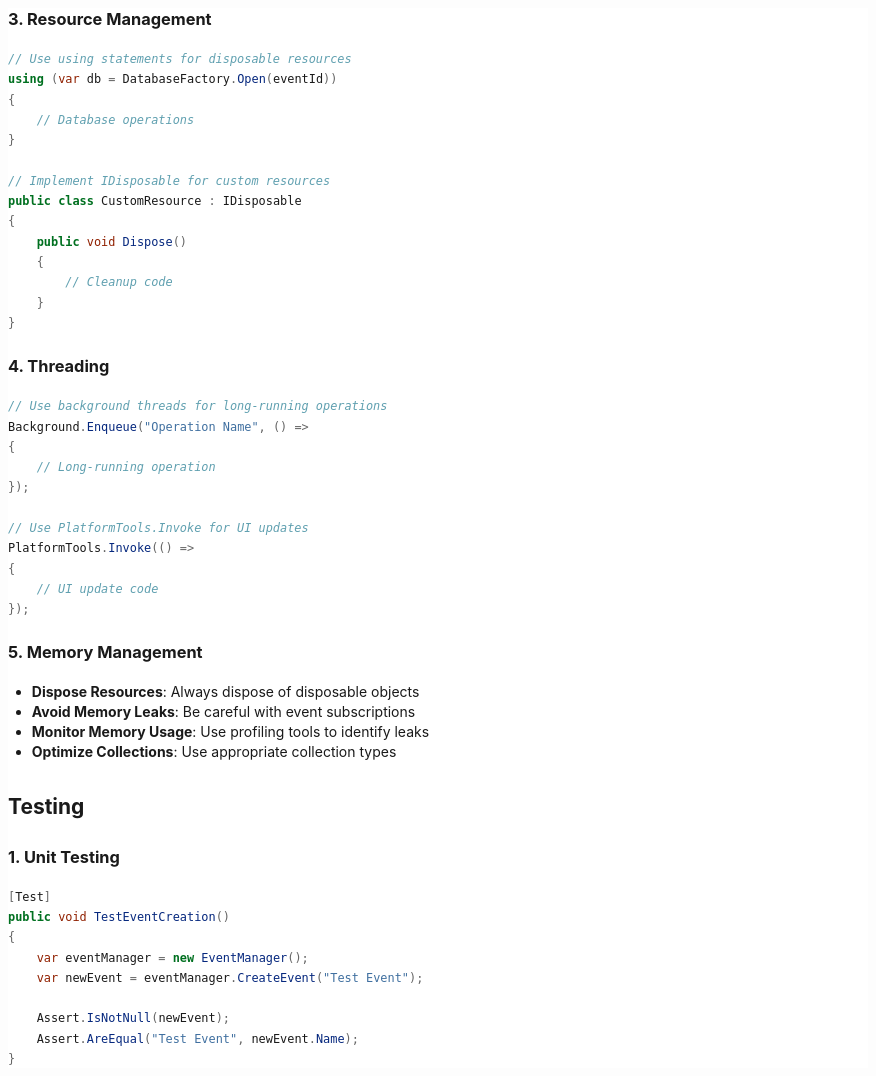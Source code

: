 ### 3. Resource Management

```csharp
// Use using statements for disposable resources
using (var db = DatabaseFactory.Open(eventId))
{
    // Database operations
}

// Implement IDisposable for custom resources
public class CustomResource : IDisposable
{
    public void Dispose()
    {
        // Cleanup code
    }
}
```

### 4. Threading

```csharp
// Use background threads for long-running operations
Background.Enqueue("Operation Name", () =>
{
    // Long-running operation
});

// Use PlatformTools.Invoke for UI updates
PlatformTools.Invoke(() =>
{
    // UI update code
});
```

### 5. Memory Management

- **Dispose Resources**: Always dispose of disposable objects
- **Avoid Memory Leaks**: Be careful with event subscriptions
- **Monitor Memory Usage**: Use profiling tools to identify leaks
- **Optimize Collections**: Use appropriate collection types

## Testing

### 1. Unit Testing

```csharp
[Test]
public void TestEventCreation()
{
    var eventManager = new EventManager();
    var newEvent = eventManager.CreateEvent("Test Event");
    
    Assert.IsNotNull(newEvent);
    Assert.AreEqual("Test Event", newEvent.Name);
}
```
